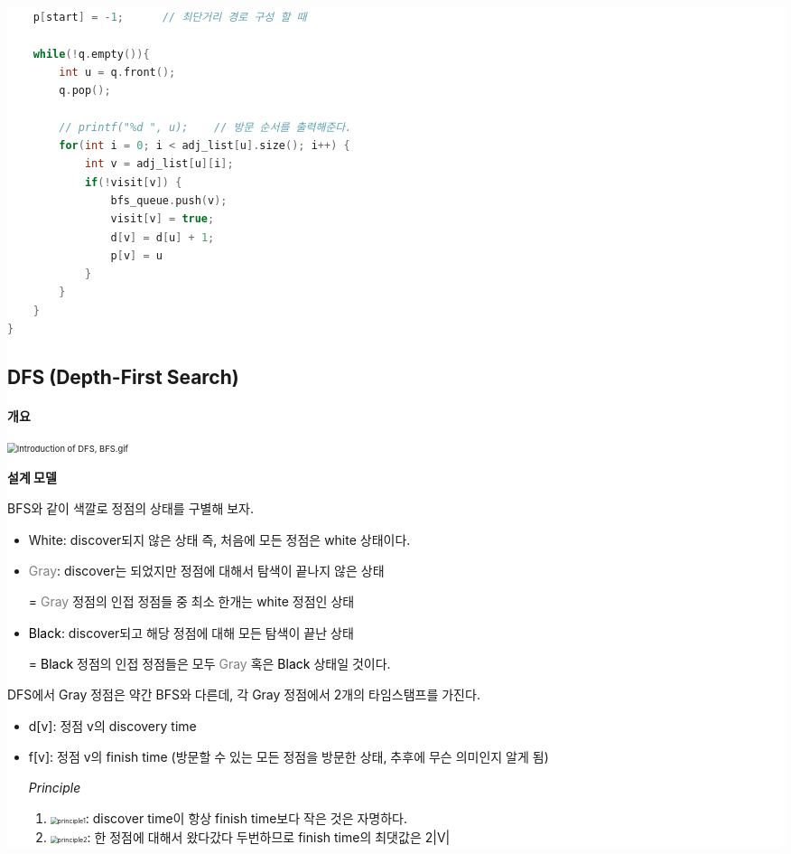 ```c++
    p[start] = -1;		// 최단거리 경로 구성 할 때
    
    while(!q.empty()){ 
        int u = q.front(); 
        q.pop(); 
        
        // printf("%d ", u);    // 방문 순서를 출력해준다.
        for(int i = 0; i < adj_list[u].size(); i++) {
            int v = adj_list[u][i]; 
            if(!visit[v]) { 
                bfs_queue.push(v); 
                visit[v] = true;
                d[v] = d[u] + 1;
                p[v] = u
            } 
        } 
    } 
}
```







## DFS (Depth-First Search)

**개요**

<img src="https://github.com/doooooooong/studyBoard/blob/master/algorithm/Graph/image/DFS_intro.png?raw=true" alt="Introduction of DFS, BFS.gif" style="zoom:67%;" />

**설계 모델**

BFS와 같이 색깔로 정점의 상태를 구별해 보자.

- White: discover되지 않은 상태 즉, 처음에 모든 정점은 white 상태이다.

- <span style="color:gray">Gray</span>: discover는 되었지만 정점에 대해서 탐색이 끝나지 않은 상태

  = <span style="color:gray">Gray</span> 정점의 인접 정점들 중 최소 한개는 white 정점인 상태

- <span style="color:Black">Black</span>: discover되고 해당 정점에 대해 모든 탐색이 끝난 상태

  = <span style="color:Black">Black</span> 정점의 인접 정점들은 모두 <span style="color:gray">Gray</span> 혹은 <span style="color:Black">Black</span> 상태일 것이다.



DFS에서 Gray 정점은 약간 BFS와 다른데, 각 Gray 정점에서 2개의 타임스탬프를 가진다.

- d[v]: 정점 v의 discovery time

- f[v]: 정점 v의 finish time (방문할 수 있는 모든 정점을 방문한 상태, 추후에 무슨 의미인지 알게 됨)

  *Principle*

  1. <img src="https://github.com/doooooooong/studyBoard/blob/master/algorithm/Graph/image/principle1.png?raw=true" alt="principle1" style="zoom:50%;" />: discover time이 항상 finish time보다 작은 것은 자명하다.
  2. <img src="https://github.com/doooooooong/studyBoard/blob/master/algorithm/Graph/image/principle2.png?raw=true" alt="principle2" style="zoom:50%;" />: 한 정점에 대해서 왔다갔다 두번하므로 finish time의 최댓값은 2|V|
